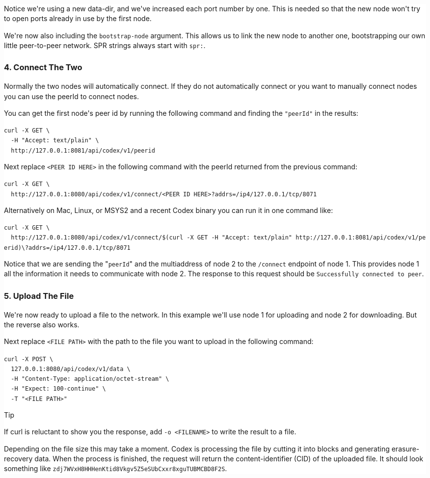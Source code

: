Notice we're using a new data-dir, and we've increased each port number by one. This is needed so that the new node won't try to open ports already in use by the first node.

We're now also including the `bootstrap-node` argument. This allows us to link the new node to another one, bootstrapping our own little peer-to-peer network. SPR strings always start with `spr:`.

### 4. Connect The Two

Normally the two nodes will automatically connect. If they do not automatically connect or you want to manually connect nodes you can use the peerId to connect nodes.

You can get the first node's peer id by running the following command and finding the `"peerId"` in the results:

```shell
curl -X GET \
  -H "Accept: text/plain" \
  http://127.0.0.1:8081/api/codex/v1/peerid
```

Next replace `<PEER ID HERE>` in the following command with the peerId returned from the previous command:

```shell
curl -X GET \
  http://127.0.0.1:8080/api/codex/v1/connect/<PEER ID HERE>?addrs=/ip4/127.0.0.1/tcp/8071
```

Alternatively on Mac, Linux, or MSYS2 and a recent Codex binary you can run it in one command like:

```shell
curl -X GET \
  http://127.0.0.1:8080/api/codex/v1/connect/$(curl -X GET -H "Accept: text/plain" http://127.0.0.1:8081/api/codex/v1/peerid)\?addrs=/ip4/127.0.0.1/tcp/8071
```

Notice that we are sending the "`peerId`" and the multiaddress of node 2 to the `/connect` endpoint of node 1. This provides node 1 all the information it needs to communicate with node 2. The response to this request should be `Successfully connected to peer`.

### 5. Upload The File

We're now ready to upload a file to the network. In this example we'll use node 1 for uploading and node 2 for downloading. But the reverse also works.

Next replace `<FILE PATH>` with the path to the file you want to upload in the following command:

```shell
curl -X POST \
  127.0.0.1:8080/api/codex/v1/data \
  -H "Content-Type: application/octet-stream" \
  -H "Expect: 100-continue" \
  -T "<FILE PATH>"
```
> [!TIP]
> If curl is reluctant to show you the response, add `-o <FILENAME>` to write the result to a file.

Depending on the file size this may take a moment. Codex is processing the file by cutting it into blocks and generating erasure-recovery data. When the process is finished, the request will return the content-identifier (CID) of the uploaded file. It should look something like `zdj7WVxH8HHHenKtid8Vkgv5Z5eSUbCxxr8xguTUBMCBD8F2S`.

